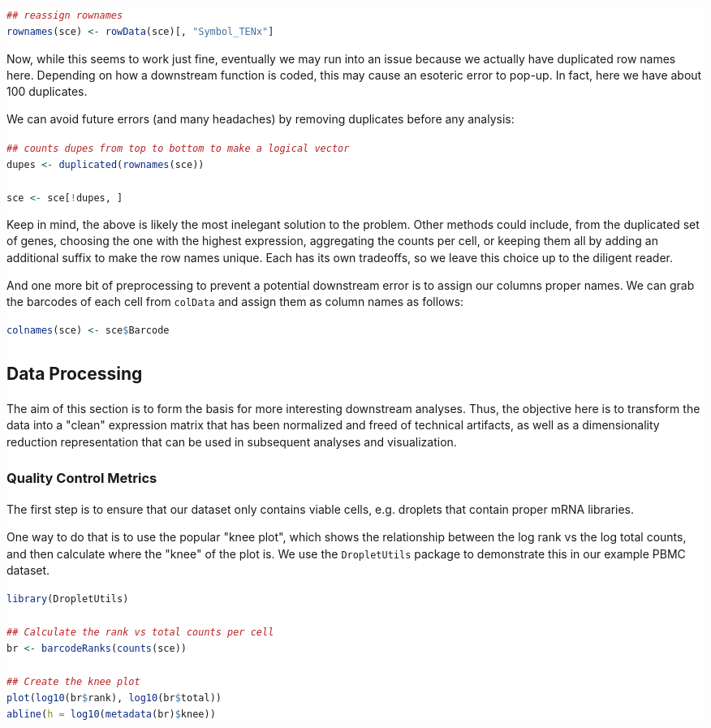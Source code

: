 
```r
## reassign rownames
rownames(sce) <- rowData(sce)[, "Symbol_TENx"]
```

Now, while this seems to work just fine, eventually we may run into an issue because we actually have duplicated row names here. Depending on how a downstream function is coded, this may cause an esoteric error to pop-up. In fact, here we have about 100 duplicates.

We can avoid future errors (and many headaches) by removing duplicates before any analysis:


```r
## counts dupes from top to bottom to make a logical vector
dupes <- duplicated(rownames(sce))

sce <- sce[!dupes, ]
```

Keep in mind, the above is likely the most inelegant solution to the problem. Other methods could include, from the duplicated set of genes, choosing the one with the highest expression, aggregating the counts per cell, or keeping them all by adding an additional suffix to make the row names unique. Each has its own tradeoffs, so we leave this choice up to the diligent reader.

And one more bit of preprocessing to prevent a potential downstream error is to assign our columns proper names. We can grab the barcodes of each cell from `colData` and assign them as column names as follows:


```r
colnames(sce) <- sce$Barcode
```


## Data Processing

The aim of this section is to form the basis for more interesting downstream analyses. Thus, the objective here is to transform the data into a "clean" expression matrix that has been normalized and freed of technical artifacts, as well as a dimensionality reduction representation that can be used in subsequent analyses and visualization.


### Quality Control Metrics

The first step is to ensure that our dataset only contains viable cells, e.g. droplets that contain proper mRNA libraries. 

One way to do that is to use the popular "knee plot", which shows the relationship between the log rank vs the log total counts, and then calculate where the "knee" of the plot is. We use the `DropletUtils` package to demonstrate this in our example PBMC dataset.


```r
library(DropletUtils)

## Calculate the rank vs total counts per cell
br <- barcodeRanks(counts(sce))

## Create the knee plot
plot(log10(br$rank), log10(br$total))
abline(h = log10(metadata(br)$knee))
```
